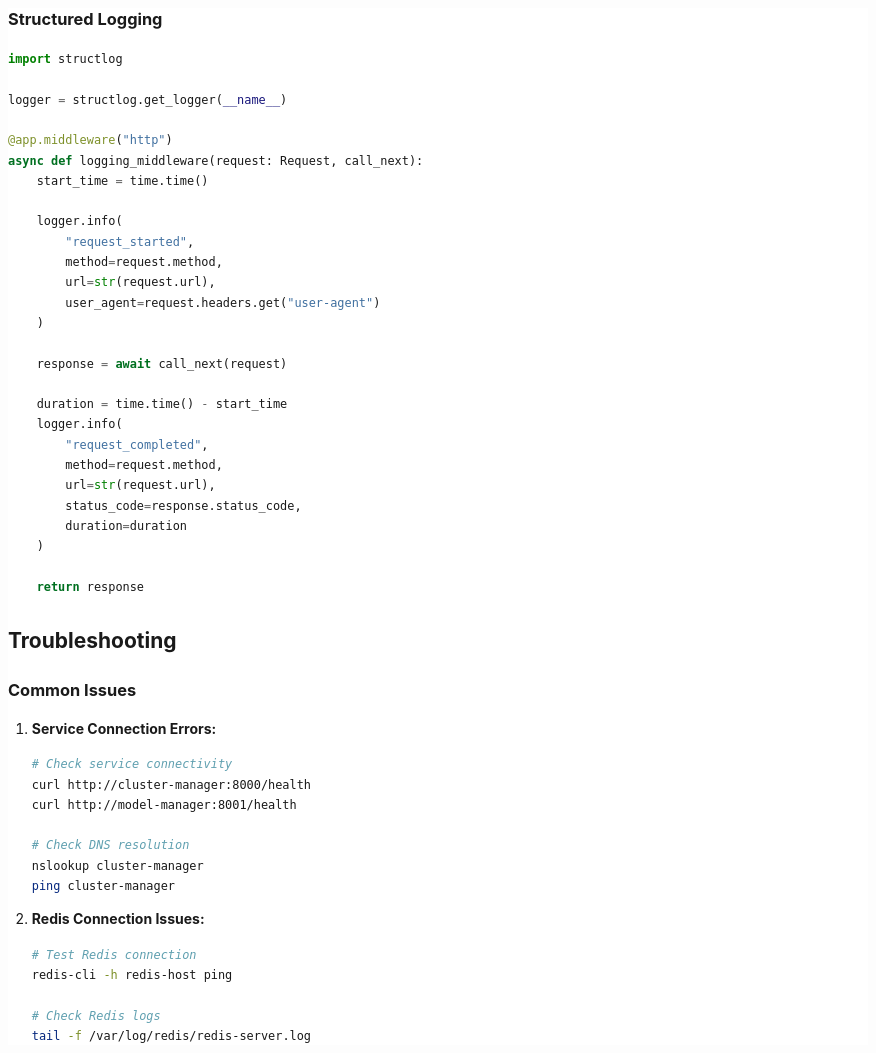 
### Structured Logging
```python
import structlog

logger = structlog.get_logger(__name__)

@app.middleware("http")
async def logging_middleware(request: Request, call_next):
    start_time = time.time()
    
    logger.info(
        "request_started",
        method=request.method,
        url=str(request.url),
        user_agent=request.headers.get("user-agent")
    )
    
    response = await call_next(request)
    
    duration = time.time() - start_time
    logger.info(
        "request_completed",
        method=request.method,
        url=str(request.url),
        status_code=response.status_code,
        duration=duration
    )
    
    return response
```

## Troubleshooting

### Common Issues

1. **Service Connection Errors:**
   ```bash
   # Check service connectivity
   curl http://cluster-manager:8000/health
   curl http://model-manager:8001/health
   
   # Check DNS resolution
   nslookup cluster-manager
   ping cluster-manager
   ```

2. **Redis Connection Issues:**
   ```bash
   # Test Redis connection
   redis-cli -h redis-host ping
   
   # Check Redis logs
   tail -f /var/log/redis/redis-server.log
   ```
